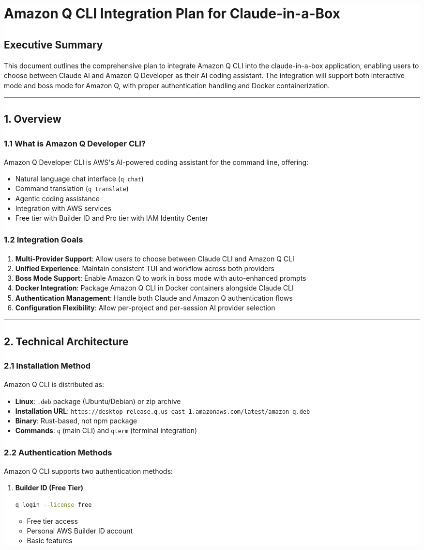 # Amazon Q CLI Integration Plan for Claude-in-a-Box

## Executive Summary

This document outlines the comprehensive plan to integrate Amazon Q CLI into the claude-in-a-box application, enabling users to choose between Claude AI and Amazon Q Developer as their AI coding assistant. The integration will support both interactive mode and boss mode for Amazon Q, with proper authentication handling and Docker containerization.

---

## 1. Overview

### 1.1 What is Amazon Q Developer CLI?

Amazon Q Developer CLI is AWS's AI-powered coding assistant for the command line, offering:
- Natural language chat interface (`q chat`)
- Command translation (`q translate`)
- Agentic coding assistance
- Integration with AWS services
- Free tier with Builder ID and Pro tier with IAM Identity Center

### 1.2 Integration Goals

1. **Multi-Provider Support**: Allow users to choose between Claude CLI and Amazon Q CLI
2. **Unified Experience**: Maintain consistent TUI and workflow across both providers
3. **Boss Mode Support**: Enable Amazon Q to work in boss mode with auto-enhanced prompts
4. **Docker Integration**: Package Amazon Q CLI in Docker containers alongside Claude CLI
5. **Authentication Management**: Handle both Claude and Amazon Q authentication flows
6. **Configuration Flexibility**: Allow per-project and per-session AI provider selection

---

## 2. Technical Architecture

### 2.1 Installation Method

Amazon Q CLI is distributed as:
- **Linux**: `.deb` package (Ubuntu/Debian) or zip archive
- **Installation URL**: `https://desktop-release.q.us-east-1.amazonaws.com/latest/amazon-q.deb`
- **Binary**: Rust-based, not npm package
- **Commands**: `q` (main CLI) and `qterm` (terminal integration)

### 2.2 Authentication Methods

Amazon Q CLI supports two authentication methods:

1. **Builder ID (Free Tier)**
   ```bash
   q login --license free
   ```
   - Free tier access
   - Personal AWS Builder ID account
   - Basic features
